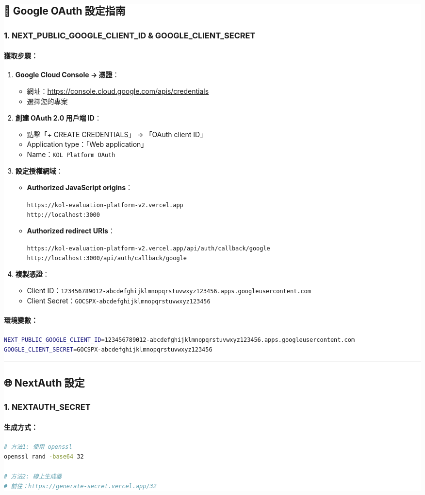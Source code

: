 
## 🔑 **Google OAuth 設定指南**

### **1. NEXT_PUBLIC_GOOGLE_CLIENT_ID & GOOGLE_CLIENT_SECRET**

#### **獲取步驟：**

1. **Google Cloud Console → 憑證**：
   - 網址：https://console.cloud.google.com/apis/credentials
   - 選擇您的專案

2. **創建 OAuth 2.0 用戶端 ID**：
   - 點擊「+ CREATE CREDENTIALS」 → 「OAuth client ID」
   - Application type：「Web application」
   - Name：`KOL Platform OAuth`

3. **設定授權網域**：
   - **Authorized JavaScript origins**：
     ```
     https://kol-evaluation-platform-v2.vercel.app
     http://localhost:3000
     ```
   - **Authorized redirect URIs**：
     ```
     https://kol-evaluation-platform-v2.vercel.app/api/auth/callback/google
     http://localhost:3000/api/auth/callback/google
     ```

4. **複製憑證**：
   - Client ID：`123456789012-abcdefghijklmnopqrstuvwxyz123456.apps.googleusercontent.com`
   - Client Secret：`GOCSPX-abcdefghijklmnopqrstuvwxyz123456`

#### **環境變數：**
```bash
NEXT_PUBLIC_GOOGLE_CLIENT_ID=123456789012-abcdefghijklmnopqrstuvwxyz123456.apps.googleusercontent.com
GOOGLE_CLIENT_SECRET=GOCSPX-abcdefghijklmnopqrstuvwxyz123456
```

---

## 🌐 **NextAuth 設定**

### **1. NEXTAUTH_SECRET**

#### **生成方式：**
```bash
# 方法1: 使用 openssl
openssl rand -base64 32

# 方法2: 線上生成器
# 前往：https://generate-secret.vercel.app/32
```
